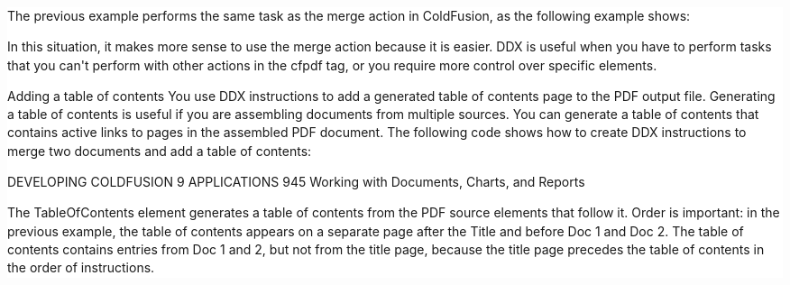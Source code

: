 <cfdump var="#myBook#">

The previous example performs the same task as the merge action in ColdFusion, as the following example shows:

<cfpdf action="merge" destination="twoChaps.pdf" overwrite="yes">
      <cfpdfparam source="Chap1.pdf">
      <cfpdfparam source="Chap2.pdf">
</cfpdf>
</cfif>

In this situation, it makes more sense to use the merge action because it is easier. DDX is useful when you have to
perform tasks that you can't perform with other actions in the cfpdf tag, or you require more control over specific
elements.


Adding a table of contents
You use DDX instructions to add a generated table of contents page to the PDF output file. Generating a table of
contents is useful if you are assembling documents from multiple sources. You can generate a table of contents that
contains active links to pages in the assembled PDF document. The following code shows how to create DDX
instructions to merge two documents and add a table of contents:




                                               

DEVELOPING COLDFUSION 9 APPLICATIONS                                                                                      945
Working with Documents, Charts, and Reports




<?xml version="1.0" encoding="UTF-8"?>
<DDX xmlns="http://ns.adobe.com/DDX/1.0/"
     xmlns:xsi="http://www.w3.org/2001/XMLSchema-instance"
     xsi:schemaLocation="http://ns.adobe.com/DDX/1.0/ coldfusion_ddx.xsd">
     <PDF result="Out1">
               <PDF source="DocumentTitle"/>
               <TableOfContents/>
               <PDF source="Doc1"/>
               <PDF source="Doc2"/>
     </PDF>
</DDX>

The TableOfContents element generates a table of contents from the PDF source elements that follow it. Order is
important: in the previous example, the table of contents appears on a separate page after the Title and before Doc 1
and Doc 2. The table of contents contains entries from Doc 1 and 2, but not from the title page, because the title page
precedes the table of contents in the order of instructions.
